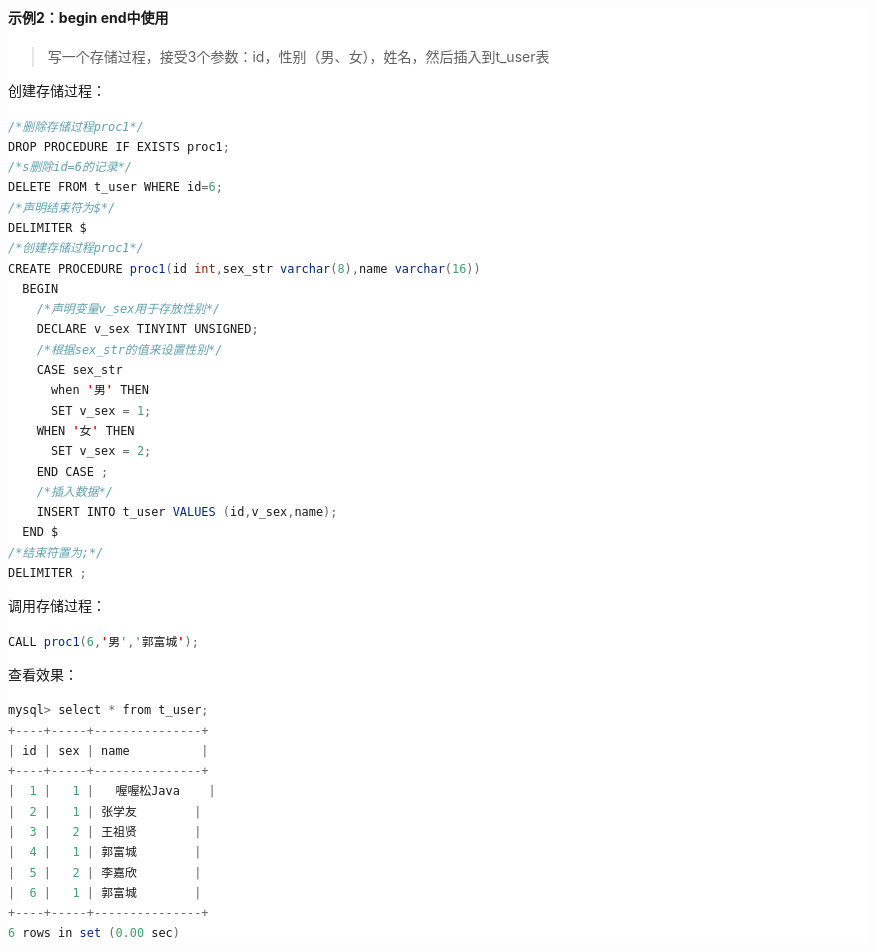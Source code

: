 #### 示例2：begin end中使用

> 写一个存储过程，接受3个参数：id，性别（男、女），姓名，然后插入到t\_user表

创建存储过程：

```java
/*删除存储过程proc1*/
DROP PROCEDURE IF EXISTS proc1;
/*s删除id=6的记录*/
DELETE FROM t_user WHERE id=6;
/*声明结束符为$*/
DELIMITER $
/*创建存储过程proc1*/
CREATE PROCEDURE proc1(id int,sex_str varchar(8),name varchar(16))
  BEGIN
    /*声明变量v_sex用于存放性别*/
    DECLARE v_sex TINYINT UNSIGNED;
    /*根据sex_str的值来设置性别*/
    CASE sex_str
      when '男' THEN
      SET v_sex = 1;
    WHEN '女' THEN
      SET v_sex = 2;
    END CASE ;
    /*插入数据*/
    INSERT INTO t_user VALUES (id,v_sex,name);
  END $
/*结束符置为;*/
DELIMITER ;
```

调用存储过程：

```java
CALL proc1(6,'男','郭富城');
```

查看效果：

```java
mysql> select * from t_user;
+----+-----+---------------+
| id | sex | name          |
+----+-----+---------------+
|  1 |   1 |   喔喔松Java    |
|  2 |   1 | 张学友        |
|  3 |   2 | 王祖贤        |
|  4 |   1 | 郭富城        |
|  5 |   2 | 李嘉欣        |
|  6 |   1 | 郭富城        |
+----+-----+---------------+
6 rows in set (0.00 sec)
```
